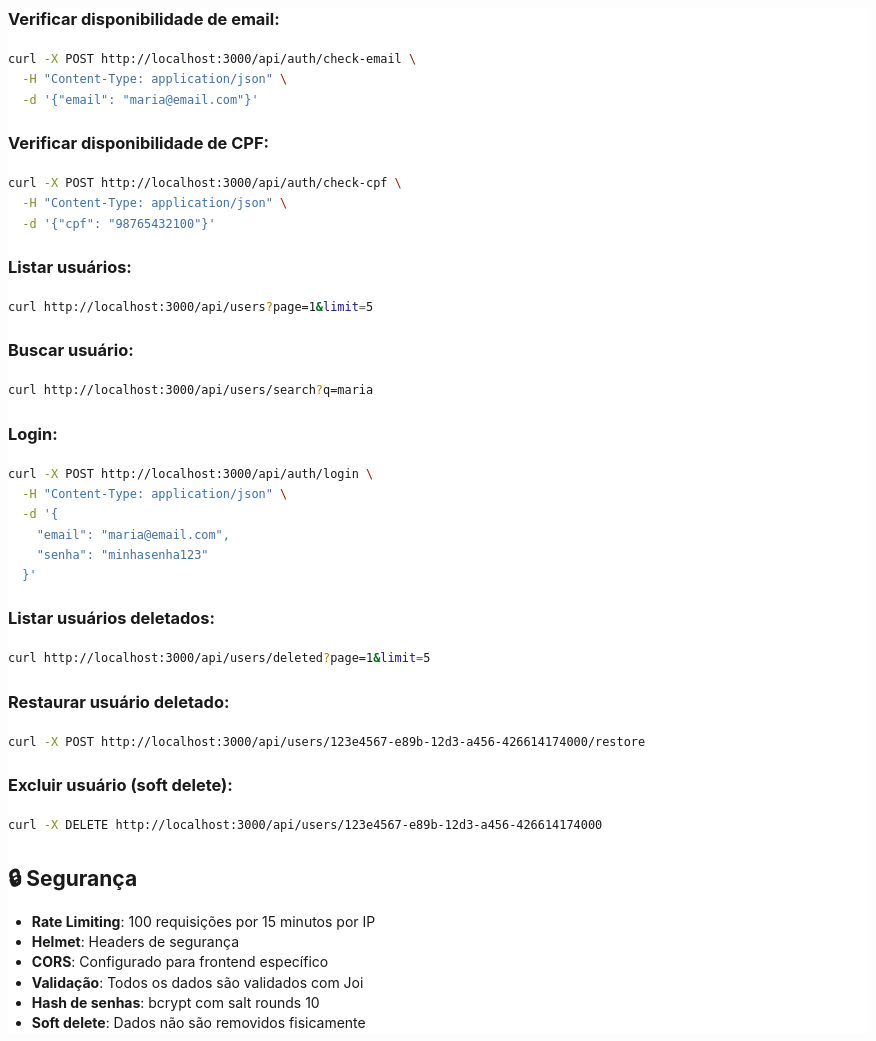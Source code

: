### Verificar disponibilidade de email:
```bash
curl -X POST http://localhost:3000/api/auth/check-email \
  -H "Content-Type: application/json" \
  -d '{"email": "maria@email.com"}'
```

### Verificar disponibilidade de CPF:
```bash
curl -X POST http://localhost:3000/api/auth/check-cpf \
  -H "Content-Type: application/json" \
  -d '{"cpf": "98765432100"}'
```

### Listar usuários:
```bash
curl http://localhost:3000/api/users?page=1&limit=5
```

### Buscar usuário:
```bash
curl http://localhost:3000/api/users/search?q=maria
```

### Login:
```bash
curl -X POST http://localhost:3000/api/auth/login \
  -H "Content-Type: application/json" \
  -d '{
    "email": "maria@email.com",
    "senha": "minhasenha123"
  }'
```

### Listar usuários deletados:
```bash
curl http://localhost:3000/api/users/deleted?page=1&limit=5
```

### Restaurar usuário deletado:
```bash
curl -X POST http://localhost:3000/api/users/123e4567-e89b-12d3-a456-426614174000/restore
```

### Excluir usuário (soft delete):
```bash
curl -X DELETE http://localhost:3000/api/users/123e4567-e89b-12d3-a456-426614174000
```

## 🔒 Segurança

- **Rate Limiting**: 100 requisições por 15 minutos por IP
- **Helmet**: Headers de segurança
- **CORS**: Configurado para frontend específico
- **Validação**: Todos os dados são validados com Joi
- **Hash de senhas**: bcrypt com salt rounds 10
- **Soft delete**: Dados não são removidos fisicamente
